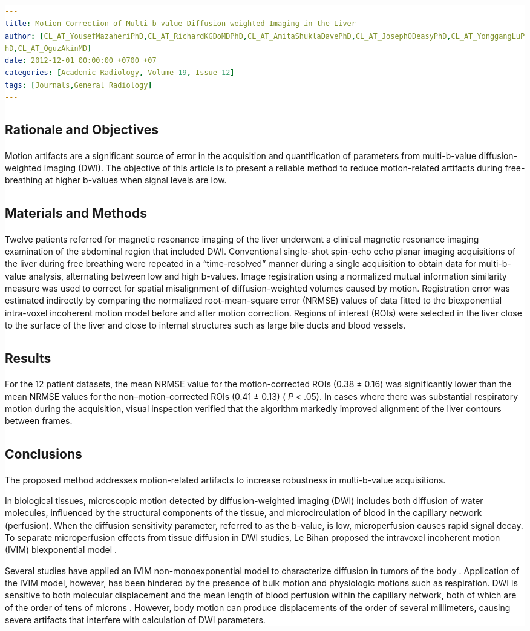 ```yaml
---
title: Motion Correction of Multi-b-value Diffusion-weighted Imaging in the Liver
author: [CL_AT_YousefMazaheriPhD,CL_AT_RichardKGDoMDPhD,CL_AT_AmitaShuklaDavePhD,CL_AT_JosephODeasyPhD,CL_AT_YonggangLuPhD,CL_AT_OguzAkinMD]
date: 2012-12-01 00:00:00 +0700 +07
categories: [Academic Radiology, Volume 19, Issue 12]
tags: [Journals,General Radiology]
---
```

## Rationale and Objectives

Motion artifacts are a significant source of error in the acquisition and quantification of parameters from multi-b-value diffusion-weighted imaging (DWI). The objective of this article is to present a reliable method to reduce motion-related artifacts during free-breathing at higher b-values when signal levels are low.

## Materials and Methods

Twelve patients referred for magnetic resonance imaging of the liver underwent a clinical magnetic resonance imaging examination of the abdominal region that included DWI. Conventional single-shot spin-echo echo planar imaging acquisitions of the liver during free breathing were repeated in a “time-resolved” manner during a single acquisition to obtain data for multi-b-value analysis, alternating between low and high b-values. Image registration using a normalized mutual information similarity measure was used to correct for spatial misalignment of diffusion-weighted volumes caused by motion. Registration error was estimated indirectly by comparing the normalized root-mean-square error (NRMSE) values of data fitted to the biexponential intra-voxel incoherent motion model before and after motion correction. Regions of interest (ROIs) were selected in the liver close to the surface of the liver and close to internal structures such as large bile ducts and blood vessels.

## Results

For the 12 patient datasets, the mean NRMSE value for the motion-corrected ROIs (0.38 ± 0.16) was significantly lower than the mean NRMSE values for the non–motion-corrected ROIs (0.41 ± 0.13) ( _P_ < .05). In cases where there was substantial respiratory motion during the acquisition, visual inspection verified that the algorithm markedly improved alignment of the liver contours between frames.

## Conclusions

The proposed method addresses motion-related artifacts to increase robustness in multi-b-value acquisitions.

In biological tissues, microscopic motion detected by diffusion-weighted imaging (DWI) includes both diffusion of water molecules, influenced by the structural components of the tissue, and microcirculation of blood in the capillary network (perfusion). When the diffusion sensitivity parameter, referred to as the b-value, is low, microperfusion causes rapid signal decay. To separate microperfusion effects from tissue diffusion in DWI studies, Le Bihan proposed the intravoxel incoherent motion (IVIM) biexponential model .

Several studies have applied an IVIM non-monoexponential model to characterize diffusion in tumors of the body . Application of the IVIM model, however, has been hindered by the presence of bulk motion and physiologic motions such as respiration. DWI is sensitive to both molecular displacement and the mean length of blood perfusion within the capillary network, both of which are of the order of tens of microns . However, body motion can produce displacements of the order of several millimeters, causing severe artifacts that interfere with calculation of DWI parameters.

